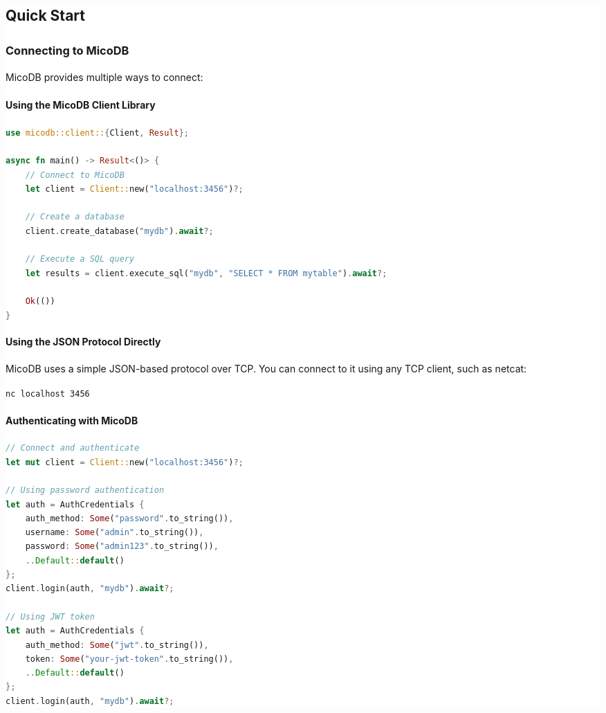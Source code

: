 ## Quick Start

### Connecting to MicoDB

MicoDB provides multiple ways to connect:

#### Using the MicoDB Client Library

```rust
use micodb::client::{Client, Result};

async fn main() -> Result<()> {
    // Connect to MicoDB
    let client = Client::new("localhost:3456")?;
    
    // Create a database
    client.create_database("mydb").await?;
    
    // Execute a SQL query
    let results = client.execute_sql("mydb", "SELECT * FROM mytable").await?;
    
    Ok(())
}
```

#### Using the JSON Protocol Directly

MicoDB uses a simple JSON-based protocol over TCP. You can connect to it using any TCP client, such as netcat:

```bash
nc localhost 3456
```

#### Authenticating with MicoDB

```rust
// Connect and authenticate
let mut client = Client::new("localhost:3456")?;

// Using password authentication
let auth = AuthCredentials {
    auth_method: Some("password".to_string()),
    username: Some("admin".to_string()),
    password: Some("admin123".to_string()),
    ..Default::default()
};
client.login(auth, "mydb").await?;

// Using JWT token
let auth = AuthCredentials {
    auth_method: Some("jwt".to_string()),
    token: Some("your-jwt-token".to_string()),
    ..Default::default()
};
client.login(auth, "mydb").await?;
```
